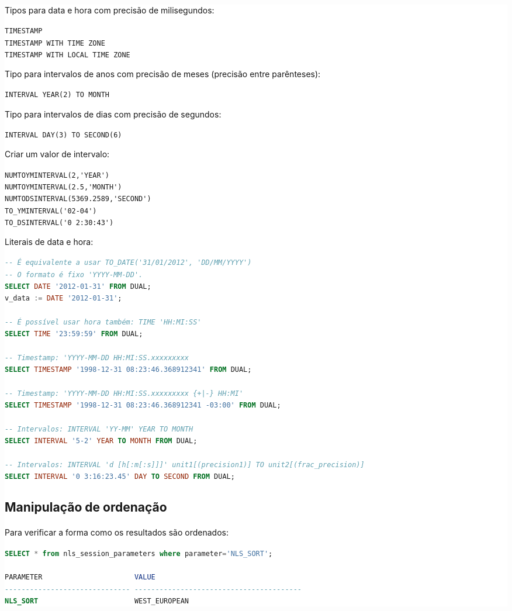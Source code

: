 Tipos para data e hora com precisão de milisegundos:

    TIMESTAMP
    TIMESTAMP WITH TIME ZONE
    TIMESTAMP WITH LOCAL TIME ZONE

Tipo para intervalos de anos com precisão de meses (precisão entre parênteses):

    INTERVAL YEAR(2) TO MONTH

Tipo para intervalos de dias com precisão de segundos:

    INTERVAL DAY(3) TO SECOND(6)

Criar um valor de intervalo:

    NUMTOYMINTERVAL(2,'YEAR')
    NUMTOYMINTERVAL(2.5,'MONTH')
    NUMTODSINTERVAL(5369.2589,'SECOND')
    TO_YMINTERVAL('02-04')
    TO_DSINTERVAL('0 2:30:43')

Literais de data e hora:

~~~sql
-- É equivalente a usar TO_DATE('31/01/2012', 'DD/MM/YYYY')
-- O formato é fixo 'YYYY-MM-DD'.
SELECT DATE '2012-01-31' FROM DUAL;
v_data := DATE '2012-01-31';

-- É possível usar hora também: TIME 'HH:MI:SS'
SELECT TIME '23:59:59' FROM DUAL;

-- Timestamp: 'YYYY-MM-DD HH:MI:SS.xxxxxxxxx
SELECT TIMESTAMP '1998-12-31 08:23:46.368912341' FROM DUAL;

-- Timestamp: 'YYYY-MM-DD HH:MI:SS.xxxxxxxxx {+|-} HH:MI'
SELECT TIMESTAMP '1998-12-31 08:23:46.368912341 -03:00' FROM DUAL;

-- Intervalos: INTERVAL 'YY-MM' YEAR TO MONTH
SELECT INTERVAL '5-2' YEAR TO MONTH FROM DUAL;

-- Intervalos: INTERVAL 'd [h[:m[:s]]]' unit1[(precision1)] TO unit2[(frac_precision)]
SELECT INTERVAL '0 3:16:23.45' DAY TO SECOND FROM DUAL;
~~~



Manipulação de ordenação
------------------------

Para verificar a forma como os resultados são ordenados:

~~~sql
SELECT * from nls_session_parameters where parameter='NLS_SORT';

PARAMETER                      VALUE
------------------------------ ----------------------------------------
NLS_SORT                       WEST_EUROPEAN
~~~
